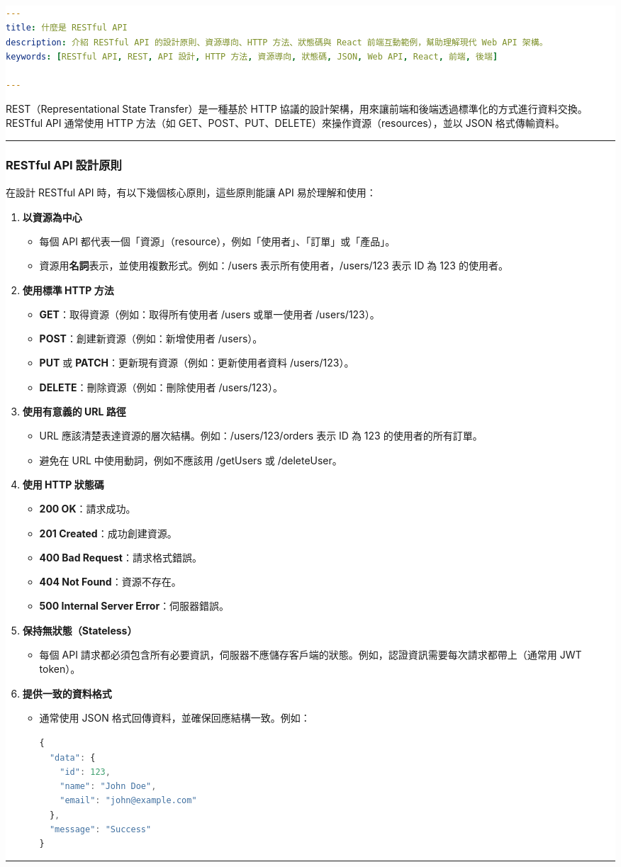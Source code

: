 ```yaml
---
title: 什麼是 RESTful API
description: 介紹 RESTful API 的設計原則、資源導向、HTTP 方法、狀態碼與 React 前端互動範例，幫助理解現代 Web API 架構。
keywords: [RESTful API, REST, API 設計, HTTP 方法, 資源導向, 狀態碼, JSON, Web API, React, 前端, 後端]

---
```


REST（Representational State Transfer）是一種基於 HTTP 協議的設計架構，用來讓前端和後端透過標準化的方式進行資料交換。RESTful API 通常使用 HTTP 方法（如 GET、POST、PUT、DELETE）來操作資源（resources），並以 JSON 格式傳輸資料。

---

### **RESTful API 設計原則**

在設計 RESTful API 時，有以下幾個核心原則，這些原則能讓 API 易於理解和使用：

1. **以資源為中心**

   - 每個 API 都代表一個「資源」（resource），例如「使用者」、「訂單」或「產品」。

   - 資源用**名詞**表示，並使用複數形式。例如：/users 表示所有使用者，/users/123 表示 ID 為 123 的使用者。

2. **使用標準 HTTP 方法**

   - **GET**：取得資源（例如：取得所有使用者 /users 或單一使用者 /users/123）。

   - **POST**：創建新資源（例如：新增使用者 /users）。

   - **PUT** 或 **PATCH**：更新現有資源（例如：更新使用者資料 /users/123）。

   - **DELETE**：刪除資源（例如：刪除使用者 /users/123）。

3. **使用有意義的 URL 路徑**

   - URL 應該清楚表達資源的層次結構。例如：/users/123/orders 表示 ID 為 123 的使用者的所有訂單。

   - 避免在 URL 中使用動詞，例如不應該用 /getUsers 或 /deleteUser。

4. **使用 HTTP 狀態碼**

   - **200 OK**：請求成功。

   - **201 Created**：成功創建資源。

   - **400 Bad Request**：請求格式錯誤。

   - **404 Not Found**：資源不存在。

   - **500 Internal Server Error**：伺服器錯誤。

5. **保持無狀態（Stateless）**

   - 每個 API 請求都必須包含所有必要資訊，伺服器不應儲存客戶端的狀態。例如，認證資訊需要每次請求都帶上（通常用 JWT token）。

6. **提供一致的資料格式**

   - 通常使用 JSON 格式回傳資料，並確保回應結構一致。例如：

     ```javascript
     {
       "data": {
         "id": 123,
         "name": "John Doe",
         "email": "john@example.com"
       },
       "message": "Success"
     }
     ```

---